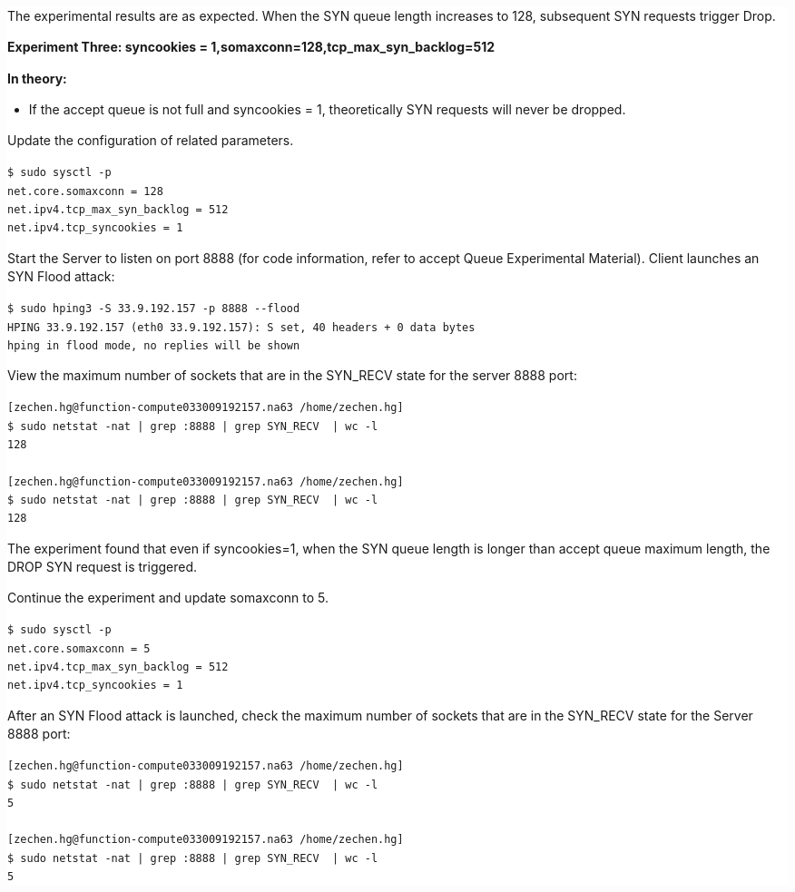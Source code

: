 The experimental results are as expected. When the SYN queue length increases to 128, subsequent SYN requests trigger Drop.

**Experiment Three: syncookies = 1,somaxconn=128,tcp_max_syn_backlog=512**

**In theory:**

- If the accept queue is not full and syncookies = 1, theoretically SYN requests will never be dropped.

Update the configuration of related parameters.

```
$ sudo sysctl -p
net.core.somaxconn = 128
net.ipv4.tcp_max_syn_backlog = 512
net.ipv4.tcp_syncookies = 1
```

Start the Server to listen on port 8888 (for code information, refer to accept Queue Experimental Material). Client launches an SYN Flood attack:

```
$ sudo hping3 -S 33.9.192.157 -p 8888 --flood
HPING 33.9.192.157 (eth0 33.9.192.157): S set, 40 headers + 0 data bytes
hping in flood mode, no replies will be shown
```

View the maximum number of sockets that are in the SYN_RECV state for the server 8888 port:

```
[zechen.hg@function-compute033009192157.na63 /home/zechen.hg]
$ sudo netstat -nat | grep :8888 | grep SYN_RECV  | wc -l
128

[zechen.hg@function-compute033009192157.na63 /home/zechen.hg]
$ sudo netstat -nat | grep :8888 | grep SYN_RECV  | wc -l
128
```

The experiment found that even if syncookies=1, when the SYN queue length is longer than accept queue maximum length, the DROP SYN request is triggered.

Continue the experiment and update somaxconn to 5.

```
$ sudo sysctl -p
net.core.somaxconn = 5
net.ipv4.tcp_max_syn_backlog = 512
net.ipv4.tcp_syncookies = 1
```

After an SYN Flood attack is launched, check the maximum number of sockets that are in the SYN_RECV state for the Server 8888 port:

```
[zechen.hg@function-compute033009192157.na63 /home/zechen.hg]
$ sudo netstat -nat | grep :8888 | grep SYN_RECV  | wc -l
5

[zechen.hg@function-compute033009192157.na63 /home/zechen.hg]
$ sudo netstat -nat | grep :8888 | grep SYN_RECV  | wc -l
5
```
